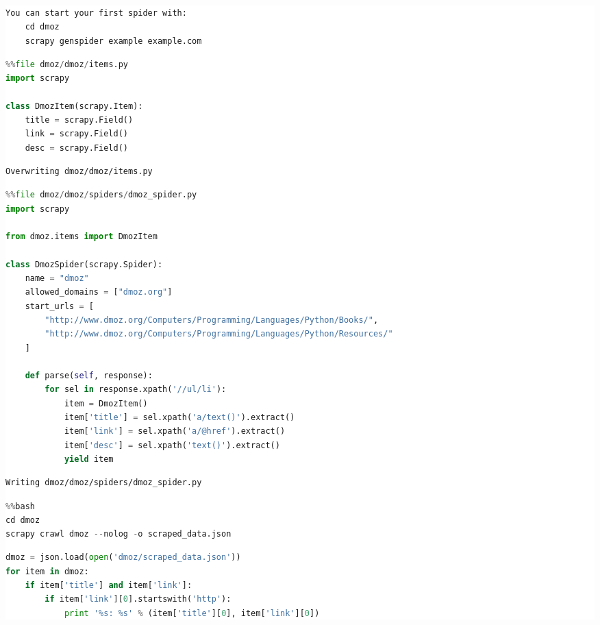     You can start your first spider with:
        cd dmoz
        scrapy genspider example example.com



```python
%%file dmoz/dmoz/items.py
import scrapy

class DmozItem(scrapy.Item):
    title = scrapy.Field()
    link = scrapy.Field()
    desc = scrapy.Field()
```

    Overwriting dmoz/dmoz/items.py



```python
%%file dmoz/dmoz/spiders/dmoz_spider.py
import scrapy

from dmoz.items import DmozItem

class DmozSpider(scrapy.Spider):
    name = "dmoz"
    allowed_domains = ["dmoz.org"]
    start_urls = [
        "http://www.dmoz.org/Computers/Programming/Languages/Python/Books/",
        "http://www.dmoz.org/Computers/Programming/Languages/Python/Resources/"
    ]

    def parse(self, response):
        for sel in response.xpath('//ul/li'):
            item = DmozItem()
            item['title'] = sel.xpath('a/text()').extract()
            item['link'] = sel.xpath('a/@href').extract()
            item['desc'] = sel.xpath('text()').extract()
            yield item
```

    Writing dmoz/dmoz/spiders/dmoz_spider.py



```python
%%bash
cd dmoz
scrapy crawl dmoz --nolog -o scraped_data.json
```


```python
dmoz = json.load(open('dmoz/scraped_data.json'))
for item in dmoz:
    if item['title'] and item['link']:
        if item['link'][0].startswith('http'):
            print '%s: %s' % (item['title'][0], item['link'][0])
```
